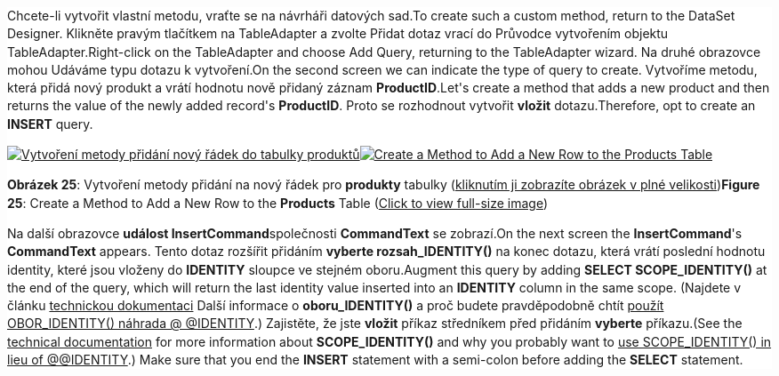 <span data-ttu-id="5ebdb-343">Chcete-li vytvořit vlastní metodu, vraťte se na návrháři datových sad.</span><span class="sxs-lookup"><span data-stu-id="5ebdb-343">To create such a custom method, return to the DataSet Designer.</span></span> <span data-ttu-id="5ebdb-344">Klikněte pravým tlačítkem na TableAdapter a zvolte Přidat dotaz vrací do Průvodce vytvořením objektu TableAdapter.</span><span class="sxs-lookup"><span data-stu-id="5ebdb-344">Right-click on the TableAdapter and choose Add Query, returning to the TableAdapter wizard.</span></span> <span data-ttu-id="5ebdb-345">Na druhé obrazovce mohou Udáváme typu dotazu k vytvoření.</span><span class="sxs-lookup"><span data-stu-id="5ebdb-345">On the second screen we can indicate the type of query to create.</span></span> <span data-ttu-id="5ebdb-346">Vytvoříme metodu, která přidá nový produkt a vrátí hodnotu nově přidaný záznam **ProductID**.</span><span class="sxs-lookup"><span data-stu-id="5ebdb-346">Let's create a method that adds a new product and then returns the value of the newly added record's **ProductID**.</span></span> <span data-ttu-id="5ebdb-347">Proto se rozhodnout vytvořit **vložit** dotazu.</span><span class="sxs-lookup"><span data-stu-id="5ebdb-347">Therefore, opt to create an **INSERT** query.</span></span>


<span data-ttu-id="5ebdb-348">[![Vytvoření metody přidání nový řádek do tabulky produktů](creating-a-data-access-layer-cs/_static/image68.png)](creating-a-data-access-layer-cs/_static/image67.png)</span><span class="sxs-lookup"><span data-stu-id="5ebdb-348">[![Create a Method to Add a New Row to the Products Table](creating-a-data-access-layer-cs/_static/image68.png)](creating-a-data-access-layer-cs/_static/image67.png)</span></span>

<span data-ttu-id="5ebdb-349">**Obrázek 25**: Vytvoření metody přidání na nový řádek pro **produkty** tabulky ([kliknutím ji zobrazíte obrázek v plné velikosti](creating-a-data-access-layer-cs/_static/image69.png))</span><span class="sxs-lookup"><span data-stu-id="5ebdb-349">**Figure 25**: Create a Method to Add a New Row to the **Products** Table ([Click to view full-size image](creating-a-data-access-layer-cs/_static/image69.png))</span></span>


<span data-ttu-id="5ebdb-350">Na další obrazovce **událost InsertCommand**společnosti **CommandText** se zobrazí.</span><span class="sxs-lookup"><span data-stu-id="5ebdb-350">On the next screen the **InsertCommand**'s **CommandText** appears.</span></span> <span data-ttu-id="5ebdb-351">Tento dotaz rozšířit přidáním **vyberte rozsah\_IDENTITY()** na konec dotazu, která vrátí poslední hodnotu identity, které jsou vloženy do **IDENTITY** sloupce ve stejném oboru.</span><span class="sxs-lookup"><span data-stu-id="5ebdb-351">Augment this query by adding **SELECT SCOPE\_IDENTITY()** at the end of the query, which will return the last identity value inserted into an **IDENTITY** column in the same scope.</span></span> <span data-ttu-id="5ebdb-352">(Najdete v článku [technickou dokumentaci](https://msdn.microsoft.com/library/ms190315.aspx) Další informace o **oboru\_IDENTITY()** a proč budete pravděpodobně chtít [použít OBOR\_IDENTITY() náhrada @ @IDENTITY](http://weblogs.sqlteam.com/travisl/archive/2003/10/29/405.aspx).) Zajistěte, že jste **vložit** příkaz středníkem před přidáním **vyberte** příkazu.</span><span class="sxs-lookup"><span data-stu-id="5ebdb-352">(See the [technical documentation](https://msdn.microsoft.com/library/ms190315.aspx) for more information about **SCOPE\_IDENTITY()** and why you probably want to [use SCOPE\_IDENTITY() in lieu of @@IDENTITY](http://weblogs.sqlteam.com/travisl/archive/2003/10/29/405.aspx).) Make sure that you end the **INSERT** statement with a semi-colon before adding the **SELECT** statement.</span></span>


